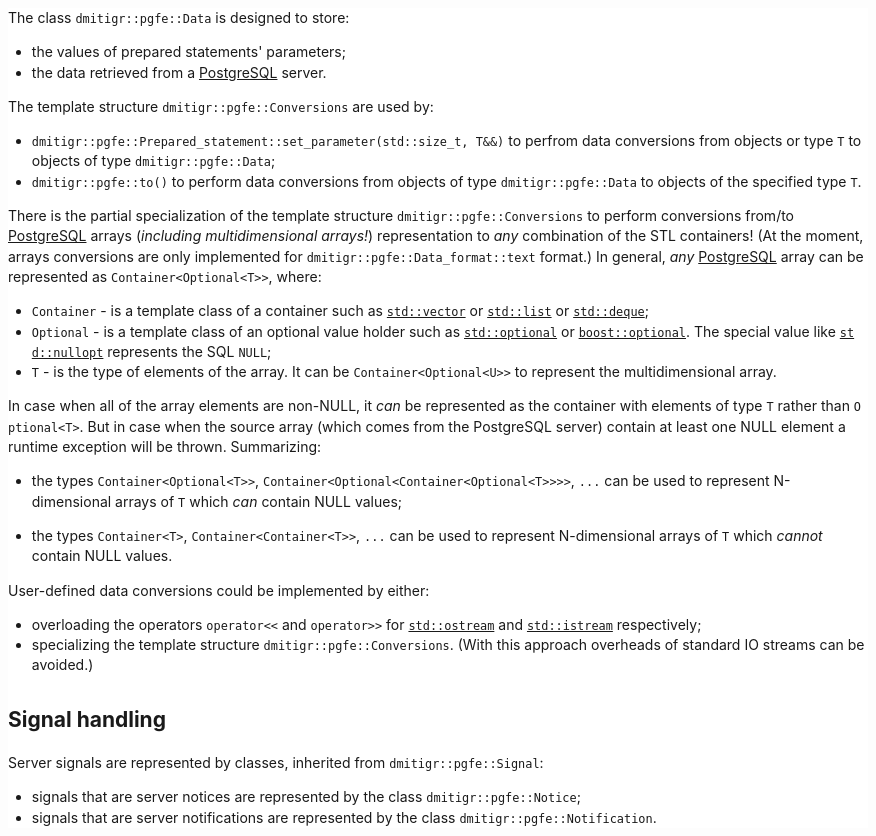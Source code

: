 The class `dmitigr::pgfe::Data` is designed to store:

  - the values of prepared statements' parameters;
  - the data retrieved from a [PostgreSQL] server.

The template structure `dmitigr::pgfe::Conversions` are used by:

  - `dmitigr::pgfe::Prepared_statement::set_parameter(std::size_t, T&&)` to perfrom
    data conversions from objects or type `T` to objects of type `dmitigr::pgfe::Data`;
  - `dmitigr::pgfe::to()` to perform data conversions from objects of type
    `dmitigr::pgfe::Data` to objects of the specified type `T`.

There is the partial specialization of the template structure
`dmitigr::pgfe::Conversions` to perform conversions from/to [PostgreSQL] arrays
(*including multidimensional arrays!*) representation to *any* combination of
the STL containers! (At the moment, arrays conversions are only implemented for
`dmitigr::pgfe::Data_format::text` format.) In general, *any* [PostgreSQL] array
can be represented as `Container<Optional<T>>`, where:

  - `Container` - is a template class of a container such as
    [`std::vector`][std_vector] or [`std::list`][std_list] or
    [`std::deque`][std_deque];
  - `Optional` - is a template class of an optional value holder such as
    [`std::optional`][std_optional] or [`boost::optional`][boost_optional]. The
    special value like [`std::nullopt`][std_nullopt] represents the SQL `NULL`;
  - `T` - is the type of elements of the array. It can be `Container<Optional<U>>`
    to represent the multidimensional array.

In case when all of the array elements are non-NULL, it *can* be represented as
the container with elements of type `T` rather than `Optional<T>`. But in case
when the source array (which comes from the PostgreSQL server) contain
at least one NULL element a runtime exception will be thrown. Summarizing:

  - the types `Container<Optional<T>>`,
    `Container<Optional<Container<Optional<T>>>>`, `...`
    can be used to represent N-dimensional arrays of `T`
    which *can* contain NULL values;

  - the types `Container<T>`, `Container<Container<T>>`, `...`
    can be used to represent N-dimensional arrays of `T`
    which *cannot* contain NULL values.

User-defined data conversions could be implemented by either:

  - overloading the operators `operator<<` and `operator>>` for
    [`std::ostream`][std_ostream] and [`std::istream`][std_istream]
    respectively;
  - specializing the template structure `dmitigr::pgfe::Conversions`.
    (With this approach overheads of standard IO streams can be avoided.)

Signal handling
---------------

Server signals are represented by classes, inherited from
`dmitigr::pgfe::Signal`:

  - signals that are server notices are represented by the class
    `dmitigr::pgfe::Notice`;
  - signals that are server notifications are represented by the class
    `dmitigr::pgfe::Notification`.


[dmitigr_mail]: mailto:dmitigr@gmail.com
[dmitigr_cefeika]: https://github.com/dmitigr/cefeika.git
[dmitigr_cefeika_usage]: https://github.com/dmitigr/cefeika.git#usage
[dmitigr_pgfe_doc]: http://dmitigr.ru/en/projects/cefeika/pgfe/doc/
[dmitigr_pgfe_doc_diagram]: http://dmitigr.ru/en/projects/cefeika/pgfe/doc/dmitigr_pgfe_overview.violet.html
[PostgreSQL]: https://www.postgresql.org/
[dollar-quoting]: https://www.postgresql.org/docs/current/static/sql-syntax-lexical.html#SQL-SYNTAX-DOLLAR-QUOTING
[datatype-datetime]: https://www.postgresql.org/docs/current/datatype-datetime.html
[errcodes]: https://www.postgresql.org/docs/current/static/errcodes-appendix.html
[libpq]: https://www.postgresql.org/docs/current/static/libpq.html
[lob]: https://www.postgresql.org/docs/current/static/largeobjects.html
[boost_datetime]: https://www.boost.org/doc/libs/release/libs/date_time/
[boost_optional]: https://www.boost.org/doc/libs/release/libs/optional/
[CMake]: https://cmake.org/
[Doxygen]: http://doxygen.org/
[system_error]: https://en.cppreference.com/w/cpp/header/system_error
[std_deque]: https://en.cppreference.com/w/cpp/container/deque
[std_error_code]: https://en.cppreference.com/w/cpp/error/error_code
[std_istream]: https://en.cppreference.com/w/cpp/io/basic_istream
[std_list]: https://en.cppreference.com/w/cpp/container/list
[std_logic_error]: https://en.cppreference.com/w/cpp/error/logic_error
[std_optional]: https://en.cppreference.com/w/cpp/utility/optional
[std_ostringstream]: https://en.cppreference.com/w/cpp/io/basic_ostringstream
[std_ostream]: https://en.cppreference.com/w/cpp/io/basic_ostream
[std_nullopt]: https://en.cppreference.com/w/cpp/utility/optional/nullopt
[std_runtime_error]: https://en.cppreference.com/w/cpp/error/runtime_error
[std_string]: https://en.cppreference.com/w/cpp/string/basic_string
[std_vector]: https://en.cppreference.com/w/cpp/container/vector